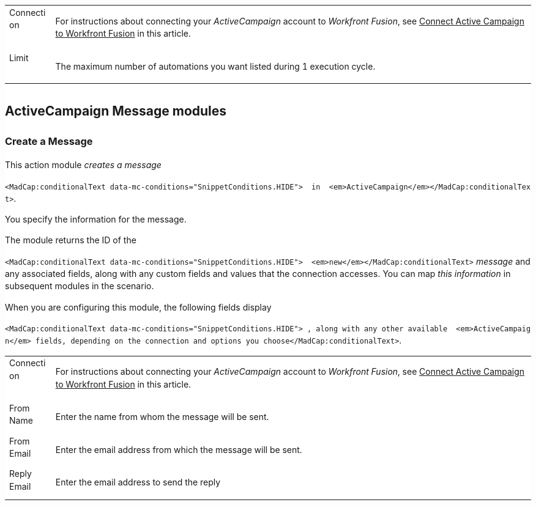 <table cellspacing="15"> 
 <col> 
 <col> 
 <tbody> 
  <tr> 
   <td>Connection </td> 
   <td> <p>For instructions about connecting your <em>ActiveCampaign</em> account to <em>Workfront Fusion</em>, see <a href="#connect" class="MCXref xref" data-mc-variable-override="">Connect Active Campaign to Workfront Fusion</a> in this article.</p> </td> 
  </tr> 
  <tr> 
   <td>Limit </td> 
   <td> <p>The maximum number of automations you want listed during 1 execution cycle.</p> </td> 
  </tr> 
 </tbody> 
</table>

## ActiveCampaign Message modules

### Create a Message

This action module *creates a message*



`<MadCap:conditionalText data-mc-conditions="SnippetConditions.HIDE">  in  <em>ActiveCampaign</em></MadCap:conditionalText>`.

You specify the information for the message.

The module returns the ID of the 



`<MadCap:conditionalText data-mc-conditions="SnippetConditions.HIDE">  <em>new</em></MadCap:conditionalText>` *message* and any associated fields, along with any custom fields and values that the connection accesses. You can map *this information* in subsequent modules in the scenario.

When you are configuring this module, the following fields display



`<MadCap:conditionalText data-mc-conditions="SnippetConditions.HIDE"> , along with any other available  <em>ActiveCampaign</em> fields, depending on the connection and options you choose</MadCap:conditionalText>`.

<table cellspacing="15"> 
 <col> 
 <col> 
 <tbody> 
  <tr> 
   <td>Connection </td> 
   <td> <p>For instructions about connecting your <em>ActiveCampaign</em> account to <em>Workfront Fusion</em>, see <a href="#connect" class="MCXref xref" data-mc-variable-override="">Connect Active Campaign to Workfront Fusion</a> in this article.</p> </td> 
  </tr> 
  <tr> 
   <td>From Name</td> 
   <td> <p> Enter the name from whom the message will be sent.</p> </td> 
  </tr> 
  <tr> 
   <td>From Email </td> 
   <td> <p>Enter the email address from which the message will be sent.</p> </td> 
  </tr> 
  <tr> 
   <td>Reply Email </td> 
   <td> <p>Enter the email address to send the reply</p> </td> 
  </tr> 
  <tr> 